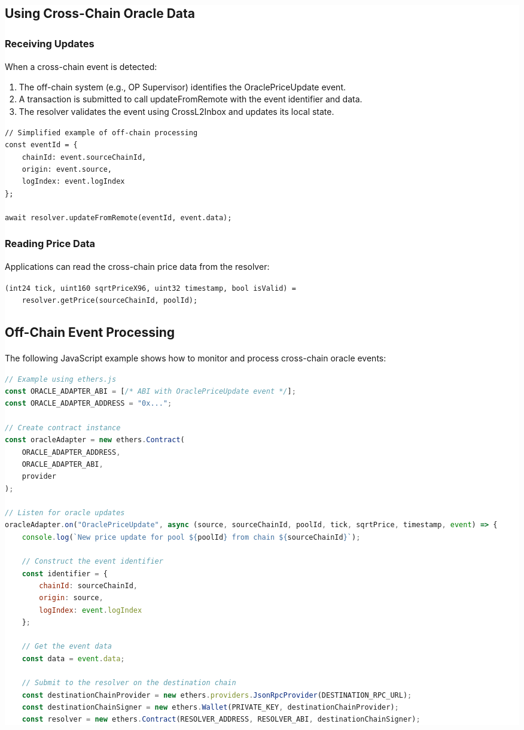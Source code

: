 ## Using Cross-Chain Oracle Data

### Receiving Updates

When a cross-chain event is detected:

1. The off-chain system (e.g., OP Supervisor) identifies the OraclePriceUpdate event.
2. A transaction is submitted to call updateFromRemote with the event identifier and data.
3. The resolver validates the event using CrossL2Inbox and updates its local state.

```solidity
// Simplified example of off-chain processing
const eventId = {
    chainId: event.sourceChainId,
    origin: event.source,
    logIndex: event.logIndex
};

await resolver.updateFromRemote(eventId, event.data);
```

### Reading Price Data

Applications can read the cross-chain price data from the resolver:

```solidity
(int24 tick, uint160 sqrtPriceX96, uint32 timestamp, bool isValid) = 
    resolver.getPrice(sourceChainId, poolId);
```

## Off-Chain Event Processing

The following JavaScript example shows how to monitor and process cross-chain oracle events:

```javascript
// Example using ethers.js
const ORACLE_ADAPTER_ABI = [/* ABI with OraclePriceUpdate event */];
const ORACLE_ADAPTER_ADDRESS = "0x...";

// Create contract instance
const oracleAdapter = new ethers.Contract(
    ORACLE_ADAPTER_ADDRESS,
    ORACLE_ADAPTER_ABI,
    provider
);

// Listen for oracle updates
oracleAdapter.on("OraclePriceUpdate", async (source, sourceChainId, poolId, tick, sqrtPrice, timestamp, event) => {
    console.log(`New price update for pool ${poolId} from chain ${sourceChainId}`);
    
    // Construct the event identifier
    const identifier = {
        chainId: sourceChainId,
        origin: source,
        logIndex: event.logIndex
    };
    
    // Get the event data
    const data = event.data;
    
    // Submit to the resolver on the destination chain
    const destinationChainProvider = new ethers.providers.JsonRpcProvider(DESTINATION_RPC_URL);
    const destinationChainSigner = new ethers.Wallet(PRIVATE_KEY, destinationChainProvider);
    const resolver = new ethers.Contract(RESOLVER_ADDRESS, RESOLVER_ABI, destinationChainSigner);
```